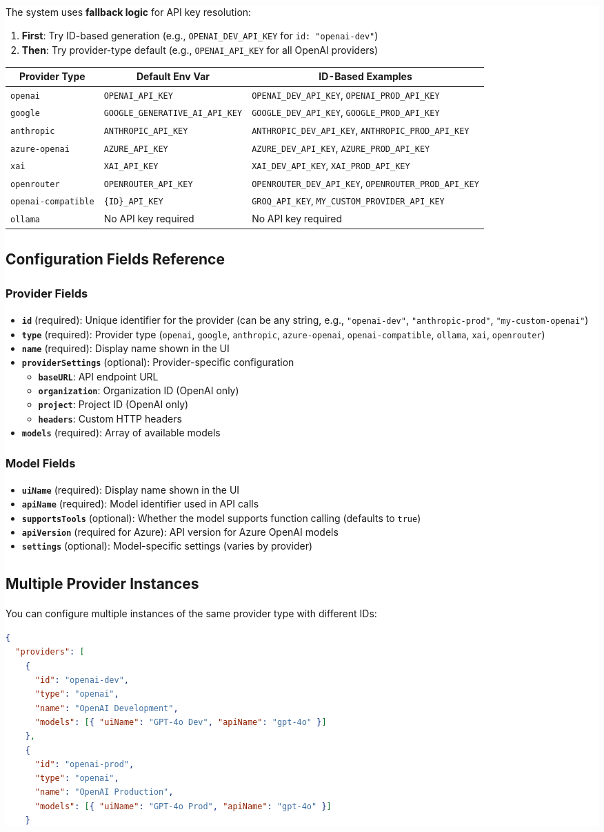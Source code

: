 The system uses **fallback logic** for API key resolution:

1. **First**: Try ID-based generation (e.g., `OPENAI_DEV_API_KEY` for `id: "openai-dev"`)
2. **Then**: Try provider-type default (e.g., `OPENAI_API_KEY` for all OpenAI providers)

| Provider Type        | Default Env Var               | ID-Based Examples              |
| -------------------- | ------------------------------ | ------------------------------ |
| `openai`             | `OPENAI_API_KEY`               | `OPENAI_DEV_API_KEY`, `OPENAI_PROD_API_KEY` |
| `google`             | `GOOGLE_GENERATIVE_AI_API_KEY` | `GOOGLE_DEV_API_KEY`, `GOOGLE_PROD_API_KEY` |
| `anthropic`          | `ANTHROPIC_API_KEY`            | `ANTHROPIC_DEV_API_KEY`, `ANTHROPIC_PROD_API_KEY` |
| `azure-openai`       | `AZURE_API_KEY`                | `AZURE_DEV_API_KEY`, `AZURE_PROD_API_KEY` |
| `xai`                | `XAI_API_KEY`                  | `XAI_DEV_API_KEY`, `XAI_PROD_API_KEY` |
| `openrouter`         | `OPENROUTER_API_KEY`           | `OPENROUTER_DEV_API_KEY`, `OPENROUTER_PROD_API_KEY` |
| `openai-compatible`  | `{ID}_API_KEY`                 | `GROQ_API_KEY`, `MY_CUSTOM_PROVIDER_API_KEY` |
| `ollama`             | No API key required            | No API key required            |

## Configuration Fields Reference

### Provider Fields

- **`id`** (required): Unique identifier for the provider (can be any string, e.g., `"openai-dev"`, `"anthropic-prod"`, `"my-custom-openai"`)
- **`type`** (required): Provider type (`openai`, `google`, `anthropic`, `azure-openai`, `openai-compatible`, `ollama`, `xai`, `openrouter`)
- **`name`** (required): Display name shown in the UI
- **`providerSettings`** (optional): Provider-specific configuration
  - **`baseURL`**: API endpoint URL
  - **`organization`**: Organization ID (OpenAI only)
  - **`project`**: Project ID (OpenAI only)
  - **`headers`**: Custom HTTP headers
- **`models`** (required): Array of available models

### Model Fields

- **`uiName`** (required): Display name shown in the UI
- **`apiName`** (required): Model identifier used in API calls
- **`supportsTools`** (optional): Whether the model supports function calling (defaults to `true`)
- **`apiVersion`** (required for Azure): API version for Azure OpenAI models
- **`settings`** (optional): Model-specific settings (varies by provider)

## Multiple Provider Instances

You can configure multiple instances of the same provider type with different IDs:

```json
{
  "providers": [
    {
      "id": "openai-dev",
      "type": "openai",
      "name": "OpenAI Development",
      "models": [{ "uiName": "GPT-4o Dev", "apiName": "gpt-4o" }]
    },
    {
      "id": "openai-prod",
      "type": "openai", 
      "name": "OpenAI Production",
      "models": [{ "uiName": "GPT-4o Prod", "apiName": "gpt-4o" }]
    }
```